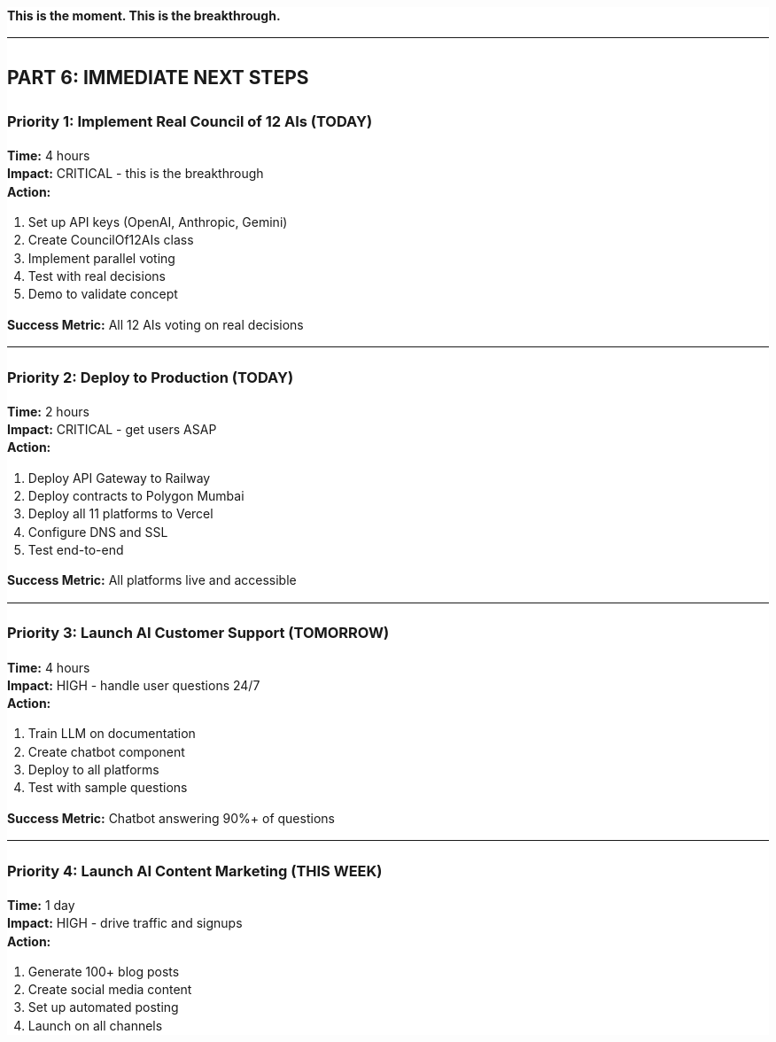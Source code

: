 **This is the moment. This is the breakthrough.**

---

## PART 6: IMMEDIATE NEXT STEPS

### Priority 1: Implement Real Council of 12 AIs (TODAY)
**Time:** 4 hours  
**Impact:** CRITICAL - this is the breakthrough  
**Action:**
1. Set up API keys (OpenAI, Anthropic, Gemini)
2. Create CouncilOf12AIs class
3. Implement parallel voting
4. Test with real decisions
5. Demo to validate concept

**Success Metric:** All 12 AIs voting on real decisions

---

### Priority 2: Deploy to Production (TODAY)
**Time:** 2 hours  
**Impact:** CRITICAL - get users ASAP  
**Action:**
1. Deploy API Gateway to Railway
2. Deploy contracts to Polygon Mumbai
3. Deploy all 11 platforms to Vercel
4. Configure DNS and SSL
5. Test end-to-end

**Success Metric:** All platforms live and accessible

---

### Priority 3: Launch AI Customer Support (TOMORROW)
**Time:** 4 hours  
**Impact:** HIGH - handle user questions 24/7  
**Action:**
1. Train LLM on documentation
2. Create chatbot component
3. Deploy to all platforms
4. Test with sample questions

**Success Metric:** Chatbot answering 90%+ of questions

---

### Priority 4: Launch AI Content Marketing (THIS WEEK)
**Time:** 1 day  
**Impact:** HIGH - drive traffic and signups  
**Action:**
1. Generate 100+ blog posts
2. Create social media content
3. Set up automated posting
4. Launch on all channels
